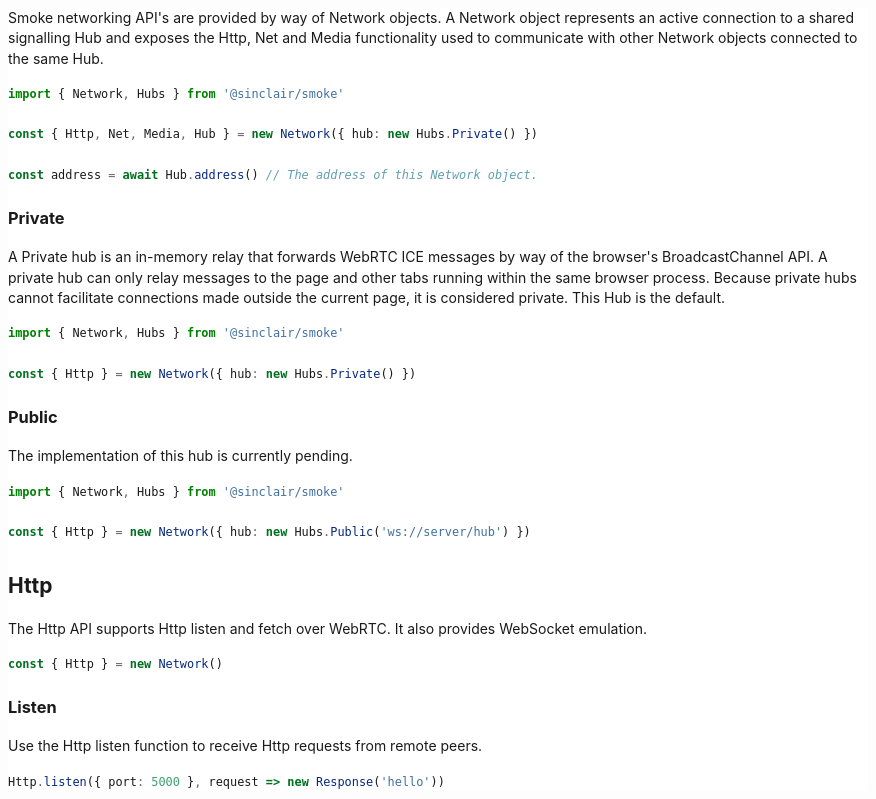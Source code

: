 Smoke networking API's are provided by way of Network objects. A Network object represents an active connection to a shared signalling Hub and exposes the Http, Net and Media functionality used to communicate with other Network objects connected to the same Hub.

```typescript
import { Network, Hubs } from '@sinclair/smoke'

const { Http, Net, Media, Hub } = new Network({ hub: new Hubs.Private() })

const address = await Hub.address() // The address of this Network object.
```

<a name="Network-Private"></a>
### Private

A Private hub is an in-memory relay that forwards WebRTC ICE messages by way of the browser's BroadcastChannel API. A private hub can only relay messages to the page and other tabs running within the same browser process. Because private hubs cannot facilitate connections made outside the current page, it is considered private. This Hub is the default.

```typescript
import { Network, Hubs } from '@sinclair/smoke'

const { Http } = new Network({ hub: new Hubs.Private() })

```

<a name="Network-Public"></a>
### Public 

The implementation of this hub is currently pending.

```typescript
import { Network, Hubs } from '@sinclair/smoke'

const { Http } = new Network({ hub: new Hubs.Public('ws://server/hub') })
```

<a name="Http"></a>
## Http

The Http API supports Http listen and fetch over WebRTC. It also provides WebSocket emulation.

```typescript
const { Http } = new Network()
```

<a name="Http-Listen"></a>
### Listen

Use the Http listen function to receive Http requests from remote peers.

```typescript
Http.listen({ port: 5000 }, request => new Response('hello'))
```

